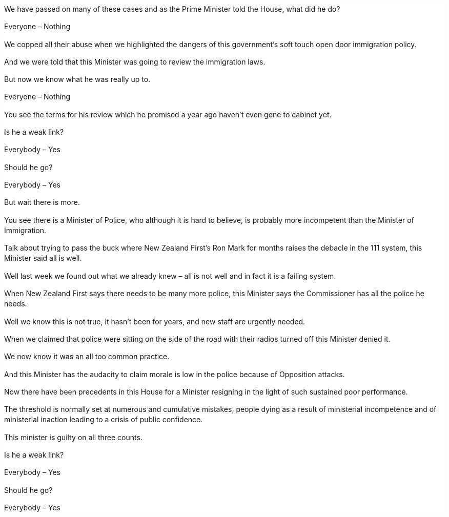 We have passed on many of these cases and as the Prime Minister told the House, what did he do?

Everyone – Nothing

We copped all their abuse when we highlighted the dangers of this government’s soft touch open door immigration policy.

And we were told that this Minister was going to review the immigration laws.

But now we know what he was really up to.

Everyone – Nothing

You see the terms for his review which he promised a year ago haven’t even gone to cabinet yet.

Is he a weak link?

Everybody – Yes

Should he go?

Everybody – Yes

But wait there is more.

You see there is a Minister of Police, who although it is hard to believe, is probably more incompetent than the Minister of Immigration.

Talk about trying to pass the buck where New Zealand First’s Ron Mark for months raises the debacle in the 111 system, this Minister said all is well.

Well last week we found out what we already knew – all is not well and in fact it is a failing system.

When New Zealand First says there needs to be many more police, this Minister says the Commissioner has all the police he needs.

Well we know this is not true, it hasn’t been for years, and new staff are urgently needed.

When we claimed that police were sitting on the side of the road with their radios turned off this Minister denied it.

We now know it was an all too common practice.

And this Minister has the audacity to claim morale is low in the police because of Opposition attacks.

Now there have been precedents in this House for a Minister resigning in the light of such sustained poor performance.

The threshold is normally set at numerous and cumulative mistakes, people dying as a result of ministerial incompetence and of ministerial inaction leading to a crisis of public confidence.

This minister is guilty on all three counts.

Is he a weak link?

Everybody – Yes

Should he go?

Everybody – Yes
